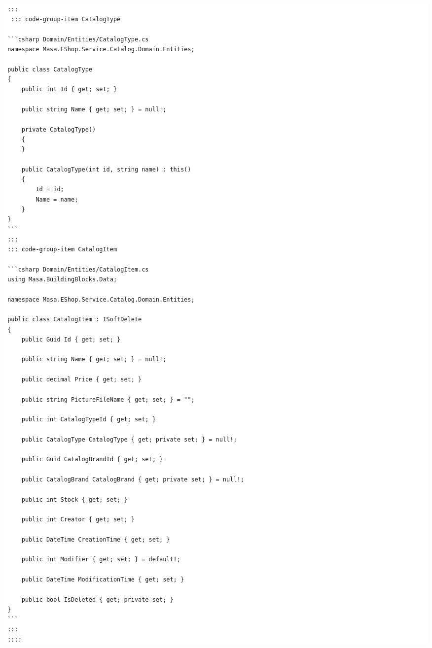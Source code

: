      :::
      ::: code-group-item CatalogType
   
     ```csharp Domain/Entities/CatalogType.cs
     namespace Masa.EShop.Service.Catalog.Domain.Entities;
     
     public class CatalogType
     {
         public int Id { get; set; }
     
         public string Name { get; set; } = null!;
     
         private CatalogType()
         {
         }
     
         public CatalogType(int id, string name) : this()
         {
             Id = id;
             Name = name;
         }
     }
     ```
     :::
     ::: code-group-item CatalogItem
   
     ```csharp Domain/Entities/CatalogItem.cs
     using Masa.BuildingBlocks.Data;
     
     namespace Masa.EShop.Service.Catalog.Domain.Entities;
     
     public class CatalogItem : ISoftDelete
     {
         public Guid Id { get; set; }
     
         public string Name { get; set; } = null!;
     
         public decimal Price { get; set; }
     
         public string PictureFileName { get; set; } = "";
     
         public int CatalogTypeId { get; set; }
     
         public CatalogType CatalogType { get; private set; } = null!;
     
         public Guid CatalogBrandId { get; set; }
     
         public CatalogBrand CatalogBrand { get; private set; } = null!;
     
         public int Stock { get; set; }
         
         public int Creator { get; set; }
         
         public DateTime CreationTime { get; set; }
     
         public int Modifier { get; set; } = default!;
     
         public DateTime ModificationTime { get; set; }
         
         public bool IsDeleted { get; private set; }
     }
     ```
     :::
     ::::
   